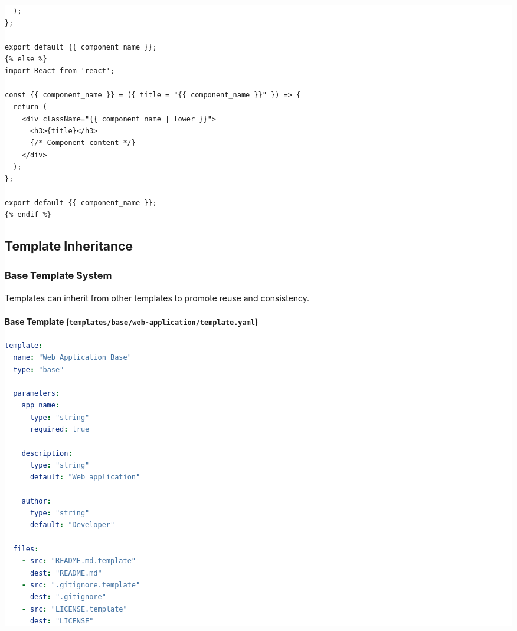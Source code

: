```tsx
  );
};

export default {{ component_name }};
{% else %}
import React from 'react';

const {{ component_name }} = ({ title = "{{ component_name }}" }) => {
  return (
    <div className="{{ component_name | lower }}">
      <h3>{title}</h3>
      {/* Component content */}
    </div>
  );
};

export default {{ component_name }};
{% endif %}
```

## Template Inheritance

### Base Template System

Templates can inherit from other templates to promote reuse and consistency.

#### Base Template (`templates/base/web-application/template.yaml`)

```yaml
template:
  name: "Web Application Base"
  type: "base"
  
  parameters:
    app_name:
      type: "string"
      required: true
    
    description:
      type: "string"
      default: "Web application"
      
    author:
      type: "string"
      default: "Developer"
      
  files:
    - src: "README.md.template"
      dest: "README.md"
    - src: ".gitignore.template"
      dest: ".gitignore"
    - src: "LICENSE.template"
      dest: "LICENSE"
```
